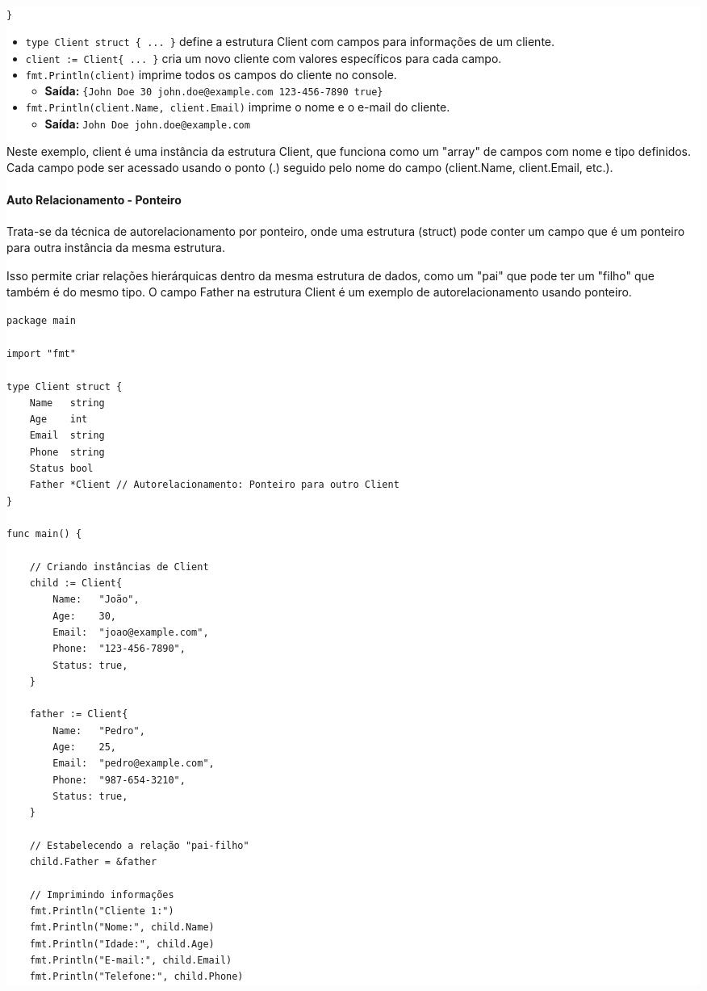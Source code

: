 ```golang
}
```

- `type Client struct { ... }` define a estrutura Client com campos para informações de um cliente.
- `client := Client{ ... }` cria um novo cliente com valores específicos para cada campo.
- `fmt.Println(client)` imprime todos os campos do cliente no console.
  - **Saída:** `{John Doe 30 john.doe@example.com 123-456-7890 true}`
- `fmt.Println(client.Name, client.Email)` imprime o nome e o e-mail do cliente.
  - **Saída:** `John Doe john.doe@example.com`

Neste exemplo, client é uma instância da estrutura Client, que funciona como um "array" de campos com nome e tipo definidos. Cada campo pode ser acessado usando o ponto (.) seguido pelo nome do campo (client.Name, client.Email, etc.).


#### Auto Relacionamento - Ponteiro

Trata-se da técnica de autorelacionamento por ponteiro, onde uma estrutura (struct) pode conter um campo que é um ponteiro para outra instância da mesma estrutura. 

Isso permite criar relações hierárquicas dentro da mesma estrutura de dados, como um "pai" que pode ter um "filho" que também é do mesmo tipo. O campo Father na estrutura Client é um exemplo de autorelacionamento usando ponteiro.

```golang
package main

import "fmt"

type Client struct {
	Name   string
	Age    int
	Email  string
	Phone  string
	Status bool
	Father *Client // Autorelacionamento: Ponteiro para outro Client
}

func main() {

	// Criando instâncias de Client
	child := Client{
		Name:   "João",
		Age:    30,
		Email:  "joao@example.com",
		Phone:  "123-456-7890",
		Status: true,
	}

	father := Client{
		Name:   "Pedro",
		Age:    25,
		Email:  "pedro@example.com",
		Phone:  "987-654-3210",
		Status: true,
	}

	// Estabelecendo a relação "pai-filho"
	child.Father = &father

	// Imprimindo informações
	fmt.Println("Cliente 1:")
	fmt.Println("Nome:", child.Name)
	fmt.Println("Idade:", child.Age)
	fmt.Println("E-mail:", child.Email)
	fmt.Println("Telefone:", child.Phone)
```